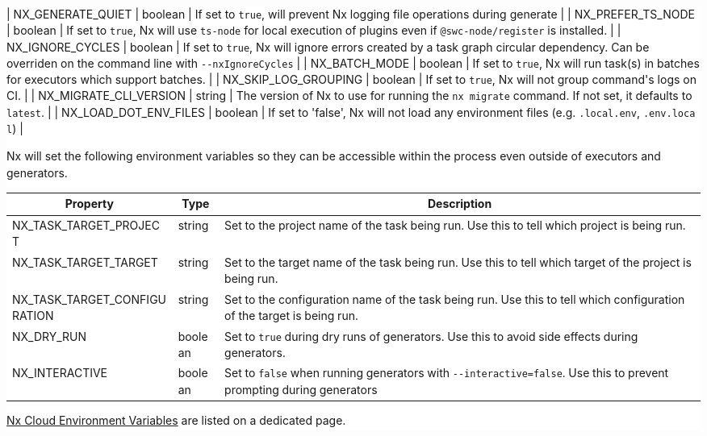 | NX_GENERATE_QUIET                | boolean | If set to `true`, will prevent Nx logging file operations during generate                                                                                                                                                      |
| NX_PREFER_TS_NODE                | boolean | If set to `true`, Nx will use `ts-node` for local execution of plugins even if `@swc-node/register` is installed.                                                                                                              |
| NX_IGNORE_CYCLES                 | boolean | If set to `true`, Nx will ignore errors created by a task graph circular dependency. Can be overriden on the command line with `--nxIgnoreCycles`                                                                              |
| NX_BATCH_MODE                    | boolean | If set to `true`, Nx will run task(s) in batches for executors which support batches.                                                                                                                                          |
| NX_SKIP_LOG_GROUPING             | boolean | If set to `true`, Nx will not group command's logs on CI.                                                                                                                                                                      |
| NX_MIGRATE_CLI_VERSION           | string  | The version of Nx to use for running the `nx migrate` command. If not set, it defaults to `latest`.                                                                                                                            |
| NX_LOAD_DOT_ENV_FILES            | boolean | If set to 'false', Nx will not load any environment files (e.g. `.local.env`, `.env.local`)                                                                                                                                    |

Nx will set the following environment variables so they can be accessible within the process even outside of executors and generators.

| Property                     | Type    | Description                                                                                                           |
| ---------------------------- | ------- | --------------------------------------------------------------------------------------------------------------------- |
| NX_TASK_TARGET_PROJECT       | string  | Set to the project name of the task being run. Use this to tell which project is being run.                           |
| NX_TASK_TARGET_TARGET        | string  | Set to the target name of the task being run. Use this to tell which target of the project is being run.              |
| NX_TASK_TARGET_CONFIGURATION | string  | Set to the configuration name of the task being run. Use this to tell which configuration of the target is being run. |
| NX_DRY_RUN                   | boolean | Set to `true` during dry runs of generators. Use this to avoid side effects during generators.                        |
| NX_INTERACTIVE               | boolean | Set to `false` when running generators with `--interactive=false`. Use this to prevent prompting during generators    |

[Nx Cloud Environment Variables](/ci/reference/env-vars) are listed on a dedicated page.
